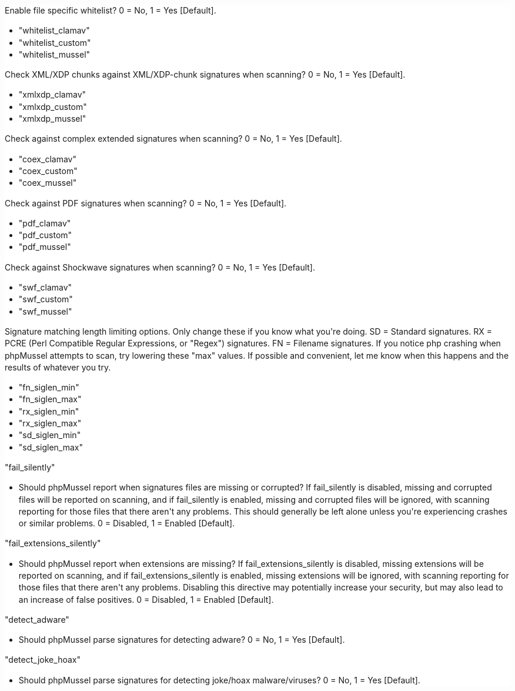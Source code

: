 Enable file specific whitelist? 0 = No, 1 = Yes [Default].
- "whitelist_clamav"
- "whitelist_custom"
- "whitelist_mussel"

Check XML/XDP chunks against XML/XDP-chunk signatures when scanning? 0 = No, 1 = Yes [Default].
- "xmlxdp_clamav"
- "xmlxdp_custom"
- "xmlxdp_mussel"

Check against complex extended signatures when scanning? 0 = No, 1 = Yes [Default].
- "coex_clamav"
- "coex_custom"
- "coex_mussel"

Check against PDF signatures when scanning? 0 = No, 1 = Yes [Default].
- "pdf_clamav"
- "pdf_custom"
- "pdf_mussel"

Check against Shockwave signatures when scanning? 0 = No, 1 = Yes [Default].
- "swf_clamav"
- "swf_custom"
- "swf_mussel"

Signature matching length limiting options. Only change these if you know what you're doing. SD = Standard signatures. RX = PCRE (Perl Compatible Regular Expressions, or "Regex") signatures. FN = Filename signatures. If you notice php crashing when phpMussel attempts to scan, try lowering these "max" values. If possible and convenient, let me know when this happens and the results of whatever you try.
- "fn_siglen_min"
- "fn_siglen_max"
- "rx_siglen_min"
- "rx_siglen_max"
- "sd_siglen_min"
- "sd_siglen_max"

"fail_silently"
- Should phpMussel report when signatures files are missing or corrupted? If fail_silently is disabled, missing and corrupted files will be reported on scanning, and if fail_silently is enabled, missing and corrupted files will be ignored, with scanning reporting for those files that there aren't any problems. This should generally be left alone unless you're experiencing crashes or similar problems. 0 = Disabled, 1 = Enabled [Default].

"fail_extensions_silently"
- Should phpMussel report when extensions are missing? If fail_extensions_silently is disabled, missing extensions will be reported on scanning, and if fail_extensions_silently is enabled, missing extensions will be ignored, with scanning reporting for those files that there aren't any problems. Disabling this directive may potentially increase your security, but may also lead to an increase of false positives. 0 = Disabled, 1 = Enabled [Default].

"detect_adware"
- Should phpMussel parse signatures for detecting adware? 0 = No, 1 = Yes [Default].

"detect_joke_hoax"
- Should phpMussel parse signatures for detecting joke/hoax malware/viruses? 0 = No, 1 = Yes [Default].
